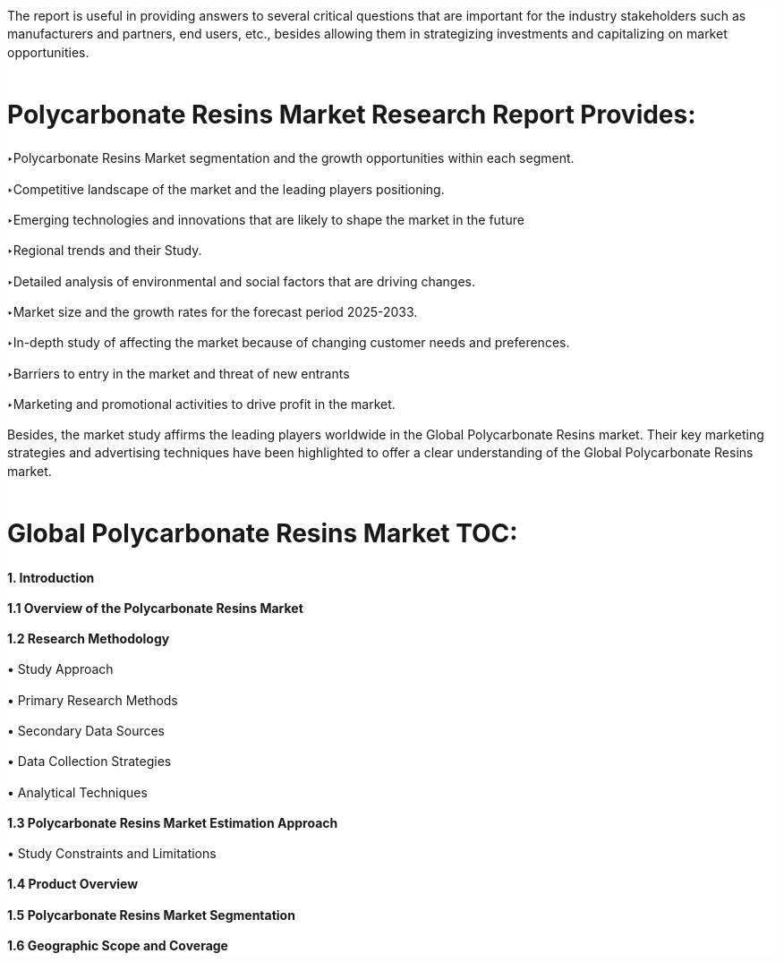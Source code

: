 The report is useful in providing answers to several critical questions that are important for the industry stakeholders such as manufacturers and partners, end users, etc., besides allowing them in strategizing investments and capitalizing on market opportunities.

# <strong>Polycarbonate Resins Market Research Report Provides:</strong>

<strong>‣</strong>Polycarbonate Resins Market segmentation and the growth opportunities within each segment.

<strong>‣</strong>Competitive landscape of the market and the leading players positioning.

<strong>‣</strong>Emerging technologies and innovations that are likely to shape the market in the future

<strong>‣</strong>Regional trends and their Study.

<strong>‣</strong>Detailed analysis of environmental and social factors that are driving changes.

<strong>‣</strong>Market size and the growth rates for the forecast period 2025-2033.

<strong>‣</strong>In-depth study of affecting the market because of changing customer needs and preferences.

<strong>‣</strong>Barriers to entry in the market and threat of new entrants

<strong>‣</strong>Marketing and promotional activities to drive profit in the market.

Besides, the market study affirms the leading players worldwide in the Global Polycarbonate Resins market. Their key marketing strategies and advertising techniques have been highlighted to offer a clear understanding of the Global Polycarbonate Resins market.

# <strong>Global Polycarbonate Resins Market TOC:</strong>

<strong>1. Introduction</strong>

<strong>1.1 Overview of the Polycarbonate Resins Market</strong>

<strong>1.2 Research Methodology</strong>

• Study Approach

• Primary Research Methods

• Secondary Data Sources

• Data Collection Strategies

• Analytical Techniques

<strong>1.3 Polycarbonate Resins Market Estimation Approach</strong>

• Study Constraints and Limitations

<strong>1.4 Product Overview</strong>

<strong>1.5 Polycarbonate Resins Market Segmentation</strong>

<strong>1.6 Geographic Scope and Coverage</strong>
